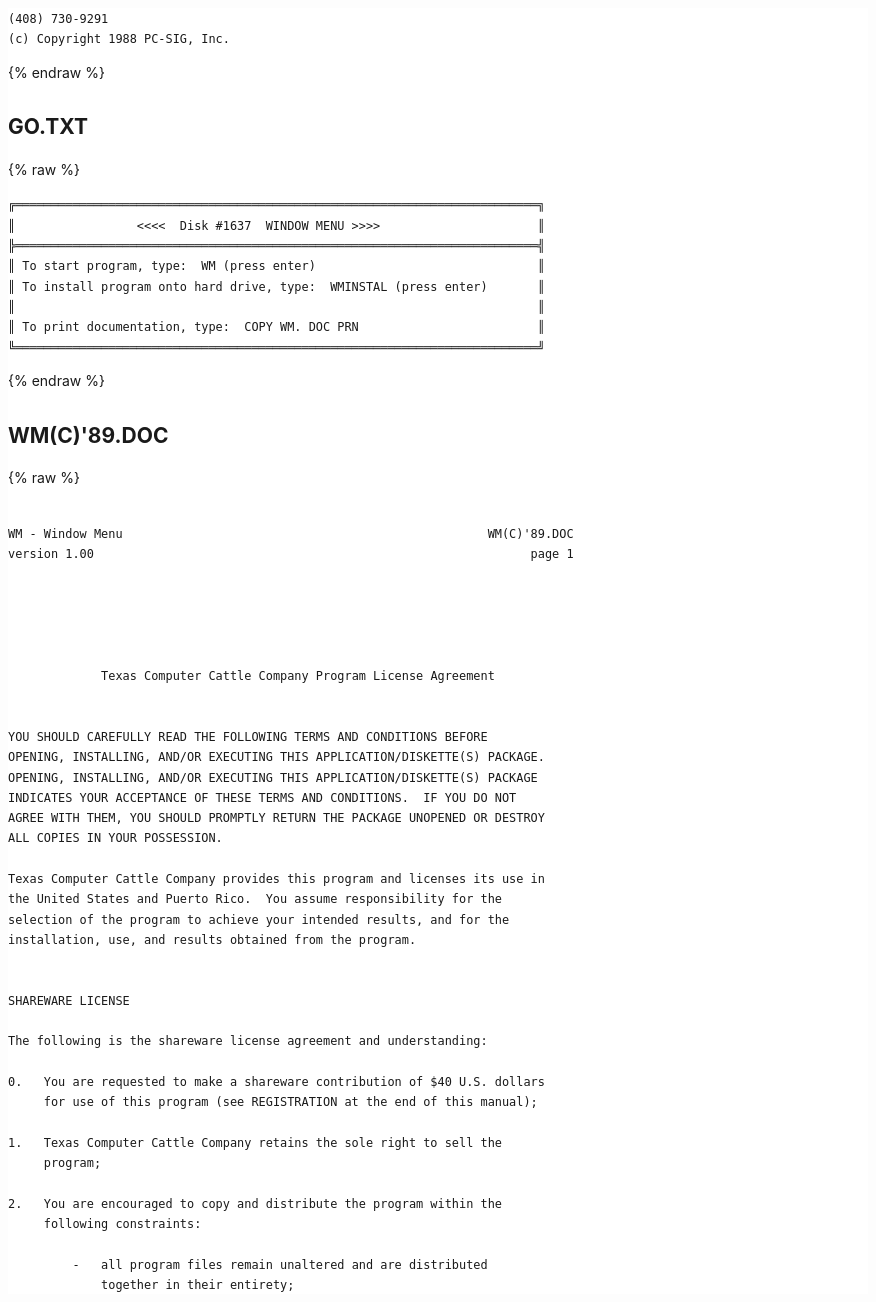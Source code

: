 ```
(408) 730-9291                                                          
(c) Copyright 1988 PC-SIG, Inc.                                         
```
{% endraw %}

## GO.TXT

{% raw %}
```
╔═════════════════════════════════════════════════════════════════════════╗
║                 <<<<  Disk #1637  WINDOW MENU >>>>                      ║
╠═════════════════════════════════════════════════════════════════════════╣
║ To start program, type:  WM (press enter)                               ║
║ To install program onto hard drive, type:  WMINSTAL (press enter)       ║
║                                                                         ║
║ To print documentation, type:  COPY WM. DOC PRN                         ║
╚═════════════════════════════════════════════════════════════════════════╝
```
{% endraw %}

## WM(C)'89.DOC

{% raw %}
```

WM - Window Menu                                                   WM(C)'89.DOC
version 1.00                                                             page 1





             Texas Computer Cattle Company Program License Agreement


YOU SHOULD CAREFULLY READ THE FOLLOWING TERMS AND CONDITIONS BEFORE
OPENING, INSTALLING, AND/OR EXECUTING THIS APPLICATION/DISKETTE(S) PACKAGE.
OPENING, INSTALLING, AND/OR EXECUTING THIS APPLICATION/DISKETTE(S) PACKAGE
INDICATES YOUR ACCEPTANCE OF THESE TERMS AND CONDITIONS.  IF YOU DO NOT
AGREE WITH THEM, YOU SHOULD PROMPTLY RETURN THE PACKAGE UNOPENED OR DESTROY
ALL COPIES IN YOUR POSSESSION.

Texas Computer Cattle Company provides this program and licenses its use in
the United States and Puerto Rico.  You assume responsibility for the
selection of the program to achieve your intended results, and for the
installation, use, and results obtained from the program.


SHAREWARE LICENSE

The following is the shareware license agreement and understanding:

0.   You are requested to make a shareware contribution of $40 U.S. dollars
     for use of this program (see REGISTRATION at the end of this manual);

1.   Texas Computer Cattle Company retains the sole right to sell the
     program;

2.   You are encouraged to copy and distribute the program within the
     following constraints:

         -   all program files remain unaltered and are distributed
             together in their entirety;
```